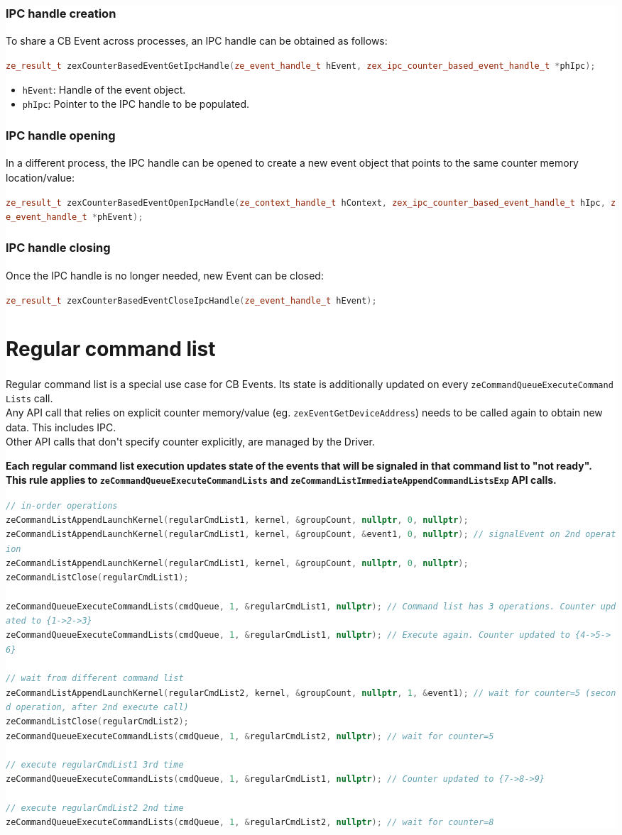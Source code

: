### IPC handle creation
To share a CB Event across processes, an IPC handle can be obtained as follows:
```cpp
ze_result_t zexCounterBasedEventGetIpcHandle(ze_event_handle_t hEvent, zex_ipc_counter_based_event_handle_t *phIpc);
```
* `hEvent`: Handle of the event object.
* `phIpc`: Pointer to the IPC handle to be populated.

### IPC handle opening
In a different process, the IPC handle can be opened to create a new event object that points to the same counter memory location/value:
```cpp
ze_result_t zexCounterBasedEventOpenIpcHandle(ze_context_handle_t hContext, zex_ipc_counter_based_event_handle_t hIpc, ze_event_handle_t *phEvent);
```

### IPC handle closing
Once the IPC handle is no longer needed, new Event can be closed:
```cpp
ze_result_t zexCounterBasedEventCloseIpcHandle(ze_event_handle_t hEvent);
```

# Regular command list
Regular command list is a special use case for CB Events. Its state is additionally updated on every `zeCommandQueueExecuteCommandLists` call.  
Any API call that relies on explicit counter memory/value (eg. `zexEventGetDeviceAddress`) needs to be called again to obtain new data. This includes IPC.  
Other API calls that don't specify counter explicitly, are managed by the Driver.  

**Each regular command list execution updates state of the events that will be signaled in that command list to "not ready".**  
**This rule applies to `zeCommandQueueExecuteCommandLists` and `zeCommandListImmediateAppendCommandListsExp` API calls.**

```cpp
// in-order operations
zeCommandListAppendLaunchKernel(regularCmdList1, kernel, &groupCount, nullptr, 0, nullptr);
zeCommandListAppendLaunchKernel(regularCmdList1, kernel, &groupCount, &event1, 0, nullptr); // signalEvent on 2nd operation
zeCommandListAppendLaunchKernel(regularCmdList1, kernel, &groupCount, nullptr, 0, nullptr);
zeCommandListClose(regularCmdList1);

zeCommandQueueExecuteCommandLists(cmdQueue, 1, &regularCmdList1, nullptr); // Command list has 3 operations. Counter updated to {1->2->3}
zeCommandQueueExecuteCommandLists(cmdQueue, 1, &regularCmdList1, nullptr); // Execute again. Counter updated to {4->5->6}

// wait from different command list
zeCommandListAppendLaunchKernel(regularCmdList2, kernel, &groupCount, nullptr, 1, &event1); // wait for counter=5 (second operation, after 2nd execute call)
zeCommandListClose(regularCmdList2);
zeCommandQueueExecuteCommandLists(cmdQueue, 1, &regularCmdList2, nullptr); // wait for counter=5

// execute regularCmdList1 3rd time
zeCommandQueueExecuteCommandLists(cmdQueue, 1, &regularCmdList1, nullptr); // Counter updated to {7->8->9}

// execute regularCmdList2 2nd time
zeCommandQueueExecuteCommandLists(cmdQueue, 1, &regularCmdList2, nullptr); // wait for counter=8
```

